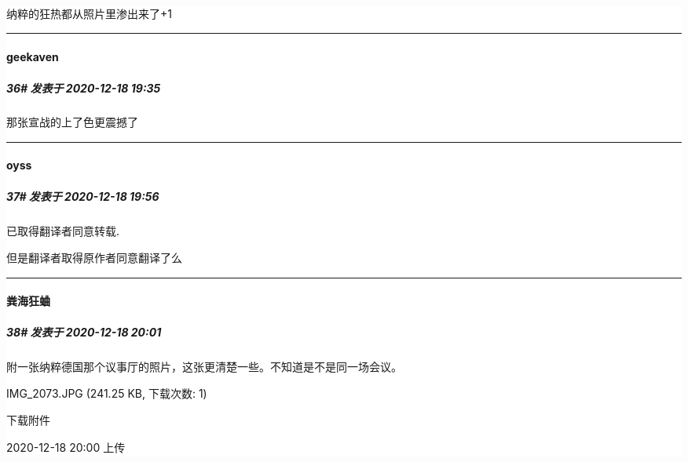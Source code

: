 


纳粹的狂热都从照片里渗出来了+1







*****

####  geekaven  
##### 36#       发表于 2020-12-18 19:35




那张宣战的上了色更震撼了







*****

####  oyss  
##### 37#       发表于 2020-12-18 19:56




已取得翻译者同意转载.

但是翻译者取得原作者同意翻译了么







*****

####  粪海狂蛐  
##### 38#       发表于 2020-12-18 20:01




附一张纳粹德国那个议事厅的照片，这张更清楚一些。不知道是不是同一场会议。






IMG_2073.JPG
(241.25 KB, 下载次数: 1)




下载附件


2020-12-18 20:00 上传


